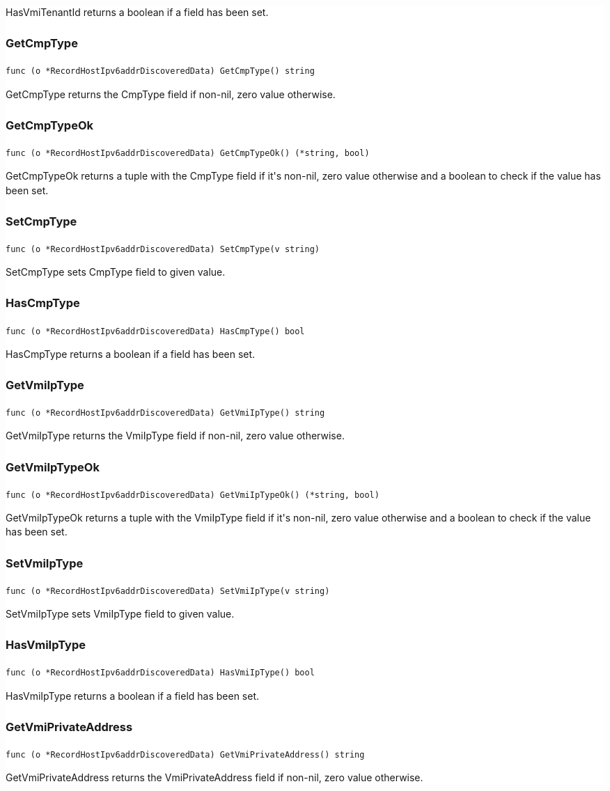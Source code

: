 HasVmiTenantId returns a boolean if a field has been set.

### GetCmpType

`func (o *RecordHostIpv6addrDiscoveredData) GetCmpType() string`

GetCmpType returns the CmpType field if non-nil, zero value otherwise.

### GetCmpTypeOk

`func (o *RecordHostIpv6addrDiscoveredData) GetCmpTypeOk() (*string, bool)`

GetCmpTypeOk returns a tuple with the CmpType field if it's non-nil, zero value otherwise
and a boolean to check if the value has been set.

### SetCmpType

`func (o *RecordHostIpv6addrDiscoveredData) SetCmpType(v string)`

SetCmpType sets CmpType field to given value.

### HasCmpType

`func (o *RecordHostIpv6addrDiscoveredData) HasCmpType() bool`

HasCmpType returns a boolean if a field has been set.

### GetVmiIpType

`func (o *RecordHostIpv6addrDiscoveredData) GetVmiIpType() string`

GetVmiIpType returns the VmiIpType field if non-nil, zero value otherwise.

### GetVmiIpTypeOk

`func (o *RecordHostIpv6addrDiscoveredData) GetVmiIpTypeOk() (*string, bool)`

GetVmiIpTypeOk returns a tuple with the VmiIpType field if it's non-nil, zero value otherwise
and a boolean to check if the value has been set.

### SetVmiIpType

`func (o *RecordHostIpv6addrDiscoveredData) SetVmiIpType(v string)`

SetVmiIpType sets VmiIpType field to given value.

### HasVmiIpType

`func (o *RecordHostIpv6addrDiscoveredData) HasVmiIpType() bool`

HasVmiIpType returns a boolean if a field has been set.

### GetVmiPrivateAddress

`func (o *RecordHostIpv6addrDiscoveredData) GetVmiPrivateAddress() string`

GetVmiPrivateAddress returns the VmiPrivateAddress field if non-nil, zero value otherwise.
